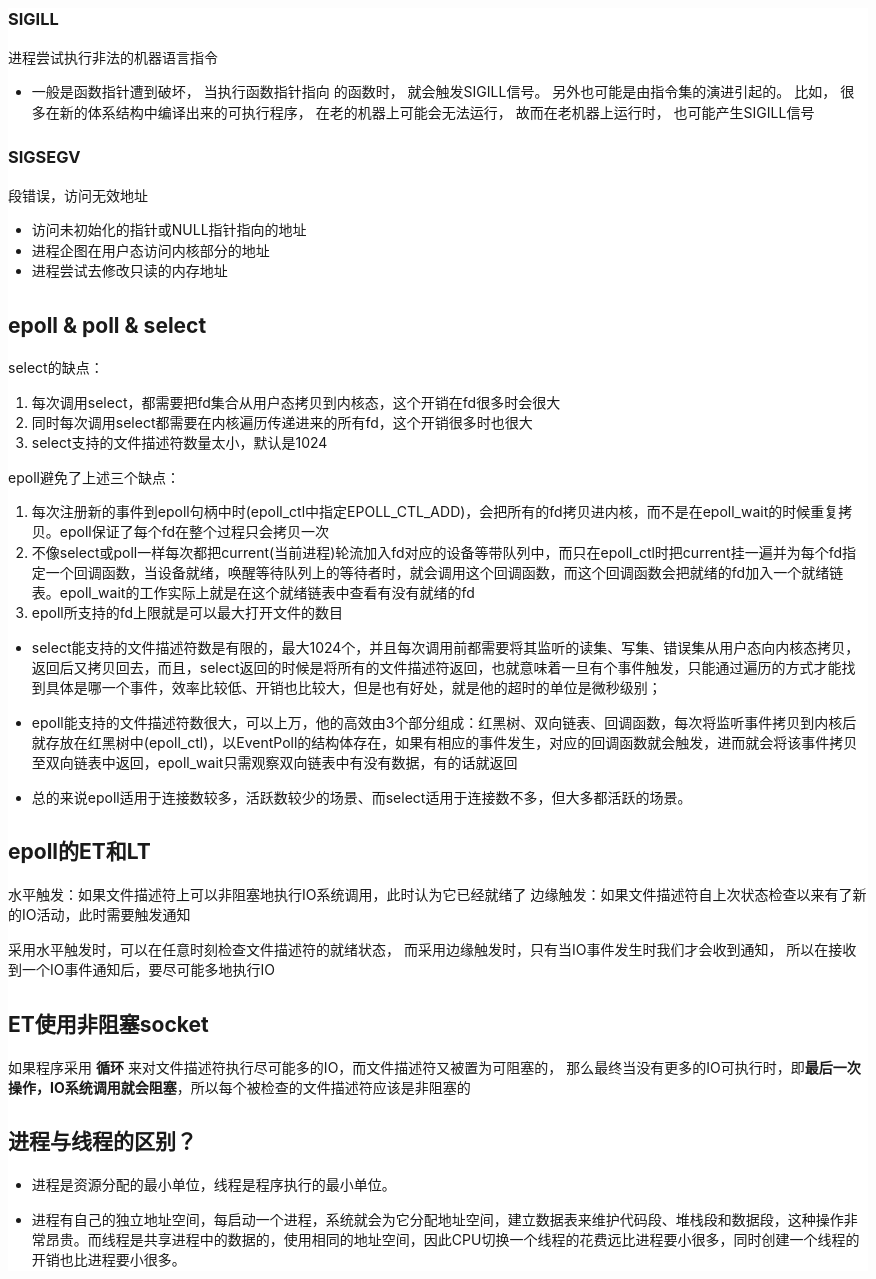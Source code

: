 ### SIGILL
进程尝试执行非法的机器语言指令
+ 一般是函数指针遭到破坏， 当执行函数指针指向
的函数时， 就会触发SIGILL信号。 另外也可能是由指令集的演进引起的。 比如， 很多在新的体系结构中编译出来的可执行程序， 在老的机器上可能会无法运行， 故而在老机器上运行时， 也可能产生SIGILL信号

### SIGSEGV
段错误，访问无效地址
+ 访问未初始化的指针或NULL指针指向的地址
+ 进程企图在用户态访问内核部分的地址
+ 进程尝试去修改只读的内存地址


## epoll & poll & select
select的缺点：
1. 每次调用select，都需要把fd集合从用户态拷贝到内核态，这个开销在fd很多时会很大
2. 同时每次调用select都需要在内核遍历传递进来的所有fd，这个开销很多时也很大
3. select支持的文件描述符数量太小，默认是1024

epoll避免了上述三个缺点：
1. 每次注册新的事件到epoll句柄中时(epoll_ctl中指定EPOLL_CTL_ADD)，会把所有的fd拷贝进内核，而不是在epoll_wait的时候重复拷贝。epoll保证了每个fd在整个过程只会拷贝一次
2. 不像select或poll一样每次都把current(当前进程)轮流加入fd对应的设备等带队列中，而只在epoll_ctl时把current挂一遍并为每个fd指定一个回调函数，当设备就绪，唤醒等待队列上的等待者时，就会调用这个回调函数，而这个回调函数会把就绪的fd加入一个就绪链表。epoll_wait的工作实际上就是在这个就绪链表中查看有没有就绪的fd
3. epoll所支持的fd上限就是可以最大打开文件的数目

+ select能支持的文件描述符数是有限的，最大1024个，并且每次调用前都需要将其监听的读集、写集、错误集从用户态向内核态拷贝，返回后又拷贝回去，而且，select返回的时候是将所有的文件描述符返回，也就意味着一旦有个事件触发，只能通过遍历的方式才能找到具体是哪一个事件，效率比较低、开销也比较大，但是也有好处，就是他的超时的单位是微秒级别；

+ epoll能支持的文件描述符数很大，可以上万，他的高效由3个部分组成：红黑树、双向链表、回调函数，每次将监听事件拷贝到内核后就存放在红黑树中(epoll_ctl)，以EventPoll的结构体存在，如果有相应的事件发生，对应的回调函数就会触发，进而就会将该事件拷贝至双向链表中返回，epoll_wait只需观察双向链表中有没有数据，有的话就返回

+ 总的来说epoll适用于连接数较多，活跃数较少的场景、而select适用于连接数不多，但大多都活跃的场景。

## epoll的ET和LT
水平触发：如果文件描述符上可以非阻塞地执行IO系统调用，此时认为它已经就绪了
边缘触发：如果文件描述符自上次状态检查以来有了新的IO活动，此时需要触发通知

采用水平触发时，可以在任意时刻检查文件描述符的就绪状态，
而采用边缘触发时，只有当IO事件发生时我们才会收到通知，
所以在接收到一个IO事件通知后，要尽可能多地执行IO

## ET使用非阻塞socket
如果程序采用 **循环** 来对文件描述符执行尽可能多的IO，而文件描述符又被置为可阻塞的，
那么最终当没有更多的IO可执行时，即**最后一次操作，IO系统调用就会阻塞**，所以每个被检查的文件描述符应该是非阻塞的

## 进程与线程的区别？
+ 进程是资源分配的最小单位，线程是程序执行的最小单位。

+ 进程有自己的独立地址空间，每启动一个进程，系统就会为它分配地址空间，建立数据表来维护代码段、堆栈段和数据段，这种操作非常昂贵。而线程是共享进程中的数据的，使用相同的地址空间，因此CPU切换一个线程的花费远比进程要小很多，同时创建一个线程的开销也比进程要小很多。
